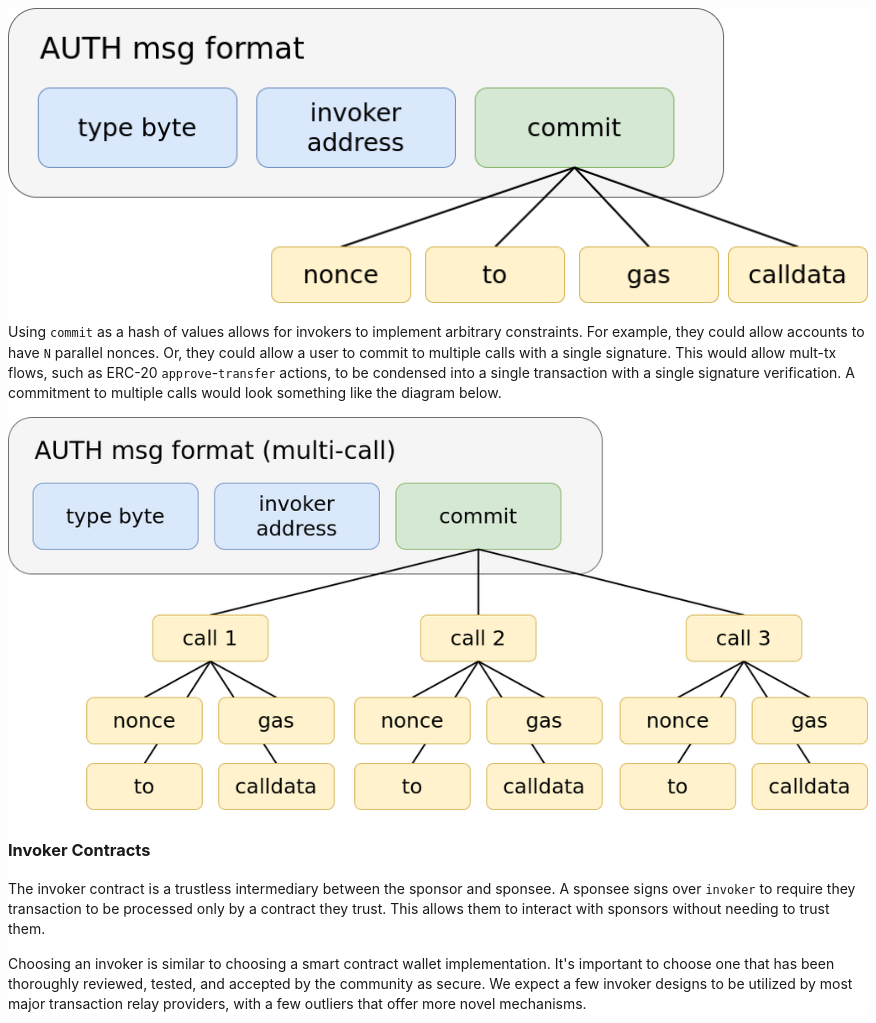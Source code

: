 ![auth message format](../assets/eip-3074/auth-msg.png)

Using `commit` as a hash of values allows for invokers to implement arbitrary constraints. For example, they could allow accounts to have `N` parallel nonces. Or, they could allow a user to commit to multiple calls with a single signature. This would allow mult-tx flows, such as ERC-20 `approve`-`transfer` actions, to be condensed into a single transaction with a single signature verification. A commitment to multiple calls would look something like the diagram below.

![multi-call auth message](../assets/eip-3074/auth-msg-multi-call.png)


### Invoker Contracts

The invoker contract is a trustless intermediary between the sponsor and sponsee. A sponsee signs over `invoker` to require they transaction to be processed only by a contract they trust. This allows them to interact with sponsors without needing to trust them.

Choosing an invoker is similar to choosing a smart contract wallet implementation. It's important to choose one that has been thoroughly reviewed, tested, and accepted by the community as secure. We expect a few invoker designs to be utilized by most major transaction relay providers, with a few outliers that offer more novel mechanisms.
